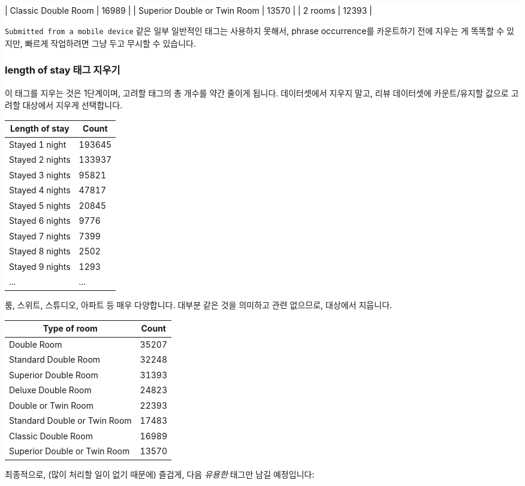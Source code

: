 | Classic Double Room            | 16989  |
| Superior Double or Twin Room   | 13570  |
| 2 rooms                        | 12393  |

`Submitted from a mobile device` 같은 일부 일반적인 태그는 사용하지 못해서, phrase occurrence를 카운트하기 전에 지우는 게 똑똑할 수 있지만, 빠르게 작업하려면 그냥 두고 무시할 수 있습니다.

### length of stay 태그 지우기

이 태그를 지우는 것은 1단계이며, 고려할 태그의 총 개수를 약간 줄이게 됩니다. 데이터셋에서 지우지 말고, 리뷰 데이터셋에 카운트/유지할 값으로 고려할 대상에서 지우게 선택합니다.

| Length of stay   | Count  |
| ---------------- | ------ |
| Stayed 1 night   | 193645 |
| Stayed  2 nights | 133937 |
| Stayed 3 nights  | 95821  |
| Stayed  4 nights | 47817  |
| Stayed 5 nights  | 20845  |
| Stayed  6 nights | 9776   |
| Stayed 7 nights  | 7399   |
| Stayed  8 nights | 2502   |
| Stayed 9 nights  | 1293   |
| ...              | ...    |

룸, 스위트, 스튜디오, 아파트 등 매우 다양합니다. 대부분 같은 것을 의미하고 관련 없으므로, 대상에서 지웁니다.

| Type of room                  | Count |
| ----------------------------- | ----- |
| Double Room                   | 35207 |
| Standard  Double Room         | 32248 |
| Superior Double Room          | 31393 |
| Deluxe  Double Room           | 24823 |
| Double or Twin Room           | 22393 |
| Standard  Double or Twin Room | 17483 |
| Classic Double Room           | 16989 |
| Superior  Double or Twin Room | 13570 |

최종적으로, (많이 처리할 일이 없기 때문에) 즐겁게, 다음 *유용한* 태그만 남길  예정입니다:
